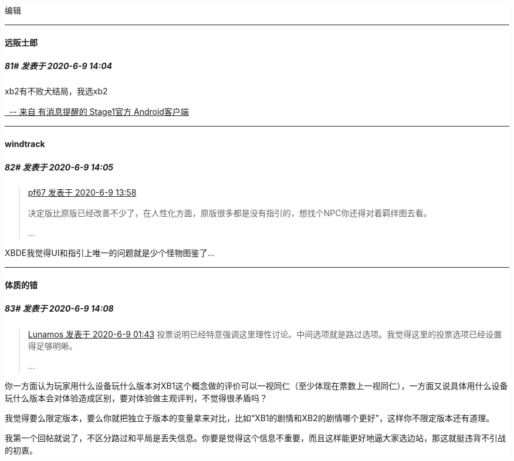 


编辑







*****

####  远阪士郎  
##### 81#       发表于 2020-6-9 14:04




xb2有不败犬结局，我选xb2

[  -- 来自 有消息提醒的 Stage1官方 Android客户端](https://www.coolapk.com/apk/140634)







*****

####  windtrack  
##### 82#       发表于 2020-6-9 14:05



<blockquote><a href="httphttps://bbs.saraba1st.com/2b/forum.php?mod=redirect&amp;goto=findpost&amp;pid=47734566&amp;ptid=1940583" target="_blank">pf67 发表于 2020-6-9 13:58</a>

决定版比原版已经改善不少了，在人性化方面，原版很多都是没有指引的，想找个NPC你还得对着羁绊图去看。


 ...</blockquote>
XBDE我觉得UI和指引上唯一的问题就是少个怪物图鉴了...







*****

####  体质的错  
##### 83#       发表于 2020-6-9 14:08



<blockquote><a href="httphttps://bbs.saraba1st.com/2b/forum.php?mod=redirect&amp;goto=findpost&amp;pid=47734346&amp;ptid=1940583" target="_blank">Lunamos 发表于 2020-6-9 01:43</a>
投票说明已经特意强调这里理性讨论。中间选项就是路过选项。我觉得这里的投票选项已经设置得足够明晰。


 ...</blockquote>
你一方面认为玩家用什么设备玩什么版本对XB1这个概念做的评价可以一视同仁（至少体现在票数上一视同仁），一方面又说具体用什么设备玩什么版本会对体验造成区别，要对体验做主观评判，不觉得很矛盾吗？

我觉得要么限定版本，要么你就把独立于版本的变量拿来对比，比如“XB1的剧情和XB2的剧情哪个更好”，这样你不限定版本还有道理。

我第一个回帖就说了，不区分路过和平局是丢失信息。你要是觉得这个信息不重要，而且这样能更好地逼大家选边站，那这就挺违背不引战的初衷。
